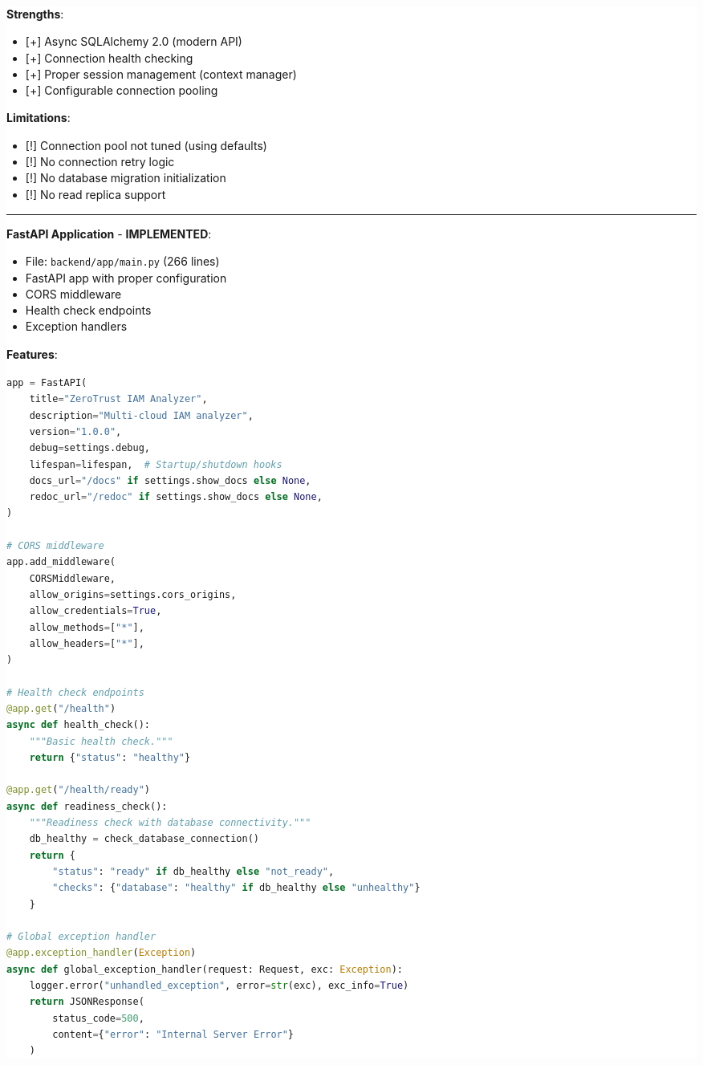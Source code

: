 **Strengths**:
- [+] Async SQLAlchemy 2.0 (modern API)
- [+] Connection health checking
- [+] Proper session management (context manager)
- [+] Configurable connection pooling

**Limitations**:
- [!] Connection pool not tuned (using defaults)
- [!] No connection retry logic
- [!] No database migration initialization
- [!] No read replica support

---

**FastAPI Application** - **IMPLEMENTED**:
- File: `backend/app/main.py` (266 lines)
- FastAPI app with proper configuration
- CORS middleware
- Health check endpoints
- Exception handlers

**Features**:
```python
app = FastAPI(
    title="ZeroTrust IAM Analyzer",
    description="Multi-cloud IAM analyzer",
    version="1.0.0",
    debug=settings.debug,
    lifespan=lifespan,  # Startup/shutdown hooks
    docs_url="/docs" if settings.show_docs else None,
    redoc_url="/redoc" if settings.show_docs else None,
)

# CORS middleware
app.add_middleware(
    CORSMiddleware,
    allow_origins=settings.cors_origins,
    allow_credentials=True,
    allow_methods=["*"],
    allow_headers=["*"],
)

# Health check endpoints
@app.get("/health")
async def health_check():
    """Basic health check."""
    return {"status": "healthy"}

@app.get("/health/ready")
async def readiness_check():
    """Readiness check with database connectivity."""
    db_healthy = check_database_connection()
    return {
        "status": "ready" if db_healthy else "not_ready",
        "checks": {"database": "healthy" if db_healthy else "unhealthy"}
    }

# Global exception handler
@app.exception_handler(Exception)
async def global_exception_handler(request: Request, exc: Exception):
    logger.error("unhandled_exception", error=str(exc), exc_info=True)
    return JSONResponse(
        status_code=500,
        content={"error": "Internal Server Error"}
    )
```